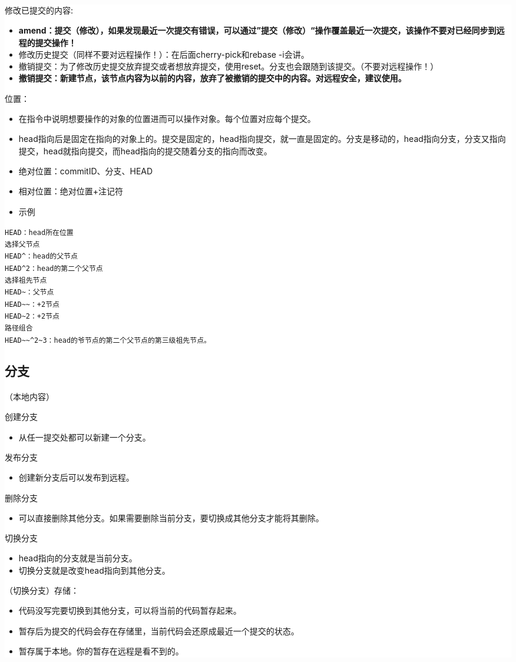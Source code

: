 修改已提交的内容:

- **amend：提交（修改），如果发现最近一次提交有错误，可以通过”提交（修改）“操作覆盖最近一次提交，该操作不要对已经同步到远程的提交操作！**
- 修改历史提交（同样不要对远程操作！）：在后面cherry-pick和rebase -i会讲。
- 撤销提交：为了修改历史提交放弃提交或者想放弃提交，使用reset。分支也会跟随到该提交。（不要对远程操作！）
- **撤销提交：新建节点，该节点内容为以前的内容，放弃了被撤销的提交中的内容。对远程安全，建议使用。**

位置：

- 在指令中说明想要操作的对象的位置进而可以操作对象。每个位置对应每个提交。
- head指向后是固定在指向的对象上的。提交是固定的，head指向提交，就一直是固定的。分支是移动的，head指向分支，分支又指向提交，head就指向提交，而head指向的提交随着分支的指向而改变。

- 绝对位置：commitID、分支、HEAD

- 相对位置：绝对位置+注记符

- 示例

``` git
HEAD：head所在位置
选择父节点
HEAD^：head的父节点
HEAD^2：head的第二个父节点
选择祖先节点
HEAD~：父节点
HEAD~~：+2节点
HEAD~2：+2节点
路径组合
HEAD~~^2~3：head的爷节点的第二个父节点的第三级祖先节点。
```

## 分支

（本地内容）

创建分支

- 从任一提交处都可以新建一个分支。

发布分支

- 创建新分支后可以发布到远程。

删除分支

- 可以直接删除其他分支。如果需要删除当前分支，要切换成其他分支才能将其删除。

切换分支

- head指向的分支就是当前分支。
- 切换分支就是改变head指向到其他分支。

（切换分支）存储：

- 代码没写完要切换到其他分支，可以将当前的代码暂存起来。
- 暂存后为提交的代码会存在存储里，当前代码会还原成最近一个提交的状态。

- 暂存属于本地。你的暂存在远程是看不到的。
